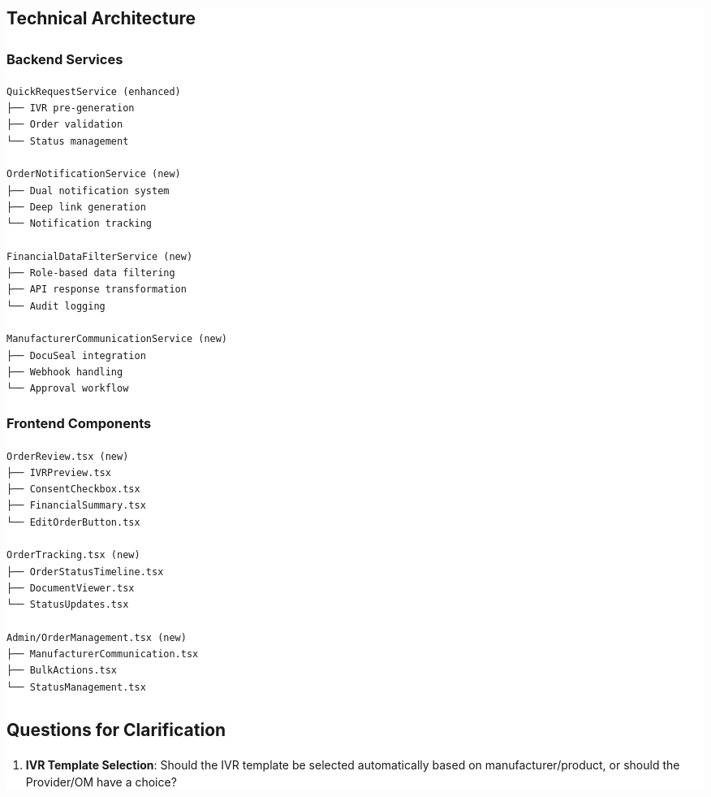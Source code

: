 ## Technical Architecture

### Backend Services

```
QuickRequestService (enhanced)
├── IVR pre-generation
├── Order validation
└── Status management

OrderNotificationService (new)
├── Dual notification system
├── Deep link generation
└── Notification tracking

FinancialDataFilterService (new)
├── Role-based data filtering
├── API response transformation
└── Audit logging

ManufacturerCommunicationService (new)
├── DocuSeal integration
├── Webhook handling
└── Approval workflow
```

### Frontend Components

```
OrderReview.tsx (new)
├── IVRPreview.tsx
├── ConsentCheckbox.tsx
├── FinancialSummary.tsx
└── EditOrderButton.tsx

OrderTracking.tsx (new)
├── OrderStatusTimeline.tsx
├── DocumentViewer.tsx
└── StatusUpdates.tsx

Admin/OrderManagement.tsx (new)
├── ManufacturerCommunication.tsx
├── BulkActions.tsx
└── StatusManagement.tsx
```

## Questions for Clarification

1. **IVR Template Selection**: Should the IVR template be selected automatically based on manufacturer/product, or should the Provider/OM have a choice?
